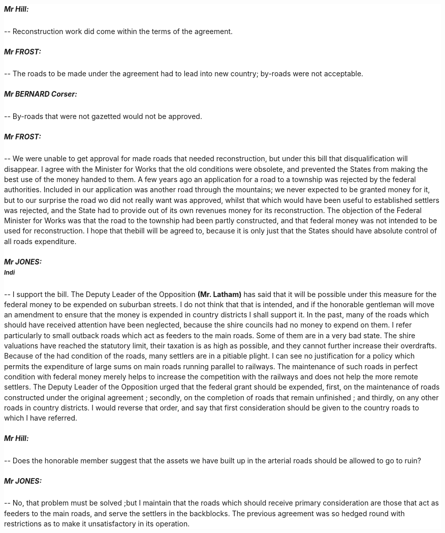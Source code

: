##### Mr Hill:

-- Reconstruction work did come within the terms of the agreement. 

##### Mr FROST:

-- The roads to be made under the agreement had to lead into new country; by-roads were not acceptable. 

##### Mr BERNARD Corser:

-- By-roads that were not gazetted would not be approved. 

##### Mr FROST:

-- We were unable to get approval for made roads that needed reconstruction, but under this bill that disqualification will disappear. I agree with the Minister for Works that the old conditions were obsolete, and prevented the States from making the best use of the money handed to them. A few years ago an application for a road to a township was rejected by the federal authorities. Included in our application was another road through the mountains; we never expected to be granted money for it, but to our surprise the road wo did not really want was approved, whilst that which would have been useful to established settlers was rejected, and the State had to provide out of its own revenues money for its reconstruction. The objection of the Federal Minister for Works was that the road to the township had been partly constructed, and that federal money was  not intended to be used for reconstruction. I hope that thebill will be agreed to, because it is only just that the States should have absolute control of all roads expenditure. 

##### Mr JONES:<br><small class="text-muted">Indi</small>

-- I support the bill. The  Deputy  Leader of the Opposition  **(Mr. Latham)**  has said that it will be possible under this measure for the federal money to be expended on suburban streets. I do not think that that is intended, and if the honorable gentleman will move an amendment to ensure that the money is expended in country districts I shall support it. In the past, many of the roads which should have received attention have been neglected, because the shire councils had no money to expend on them. I refer particularly to small outback roads which act as feeders to the main roads. Some of them are in a very bad state. The shire valuations have reached the statutory limit, their taxation is as high as possible, and they cannot further increase their overdrafts. Because of the had condition of the roads, many settlers are in a pitiable plight. I can see no justification for a policy which permits the expenditure of large sums on main roads running parallel to railways. The maintenance of such roads in perfect condition with federal money merely helps to increase the competition with the railways and does not help the more remote settlers. The  Deputy  Leader of the Opposition urged that the federal grant should be expended, first, on the maintenance of roads constructed under the original agreement ; secondly, on the completion of roads that remain unfinished ; and thirdly, on any other roads in country districts. I would reverse that order, and say that first consideration should be given to the country roads to which I have referred. 

##### Mr Hill:

--  Does the honorable member suggest that the assets we have built up in the arterial roads should be allowed to go to ruin? 

##### Mr JONES:

-- No, that problem must be solved ;but I maintain that the roads which should receive primary consideration are those that act as feeders to the main roads, and serve the settlers in the backblocks. The previous agreement was so hedged round with restrictions as to make it unsatisfactory in its operation. 
